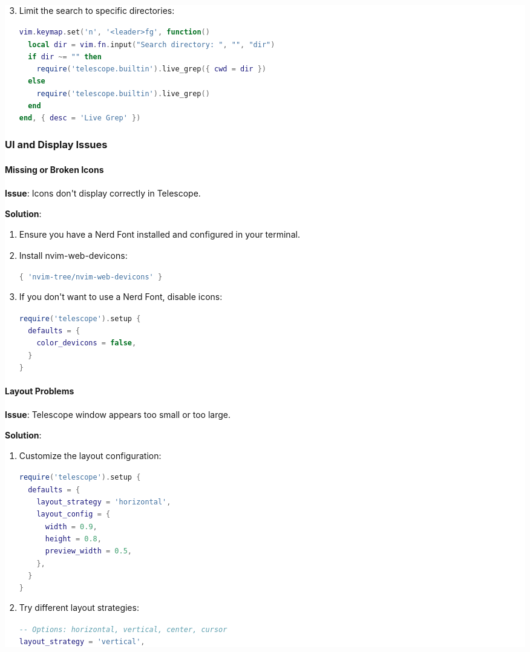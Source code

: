 3. Limit the search to specific directories:
   ```lua
   vim.keymap.set('n', '<leader>fg', function()
     local dir = vim.fn.input("Search directory: ", "", "dir")
     if dir ~= "" then
       require('telescope.builtin').live_grep({ cwd = dir })
     else
       require('telescope.builtin').live_grep()
     end
   end, { desc = 'Live Grep' })
   ```

### UI and Display Issues

#### Missing or Broken Icons

**Issue**: Icons don't display correctly in Telescope.

**Solution**:
1. Ensure you have a Nerd Font installed and configured in your terminal.

2. Install nvim-web-devicons:
   ```lua
   { 'nvim-tree/nvim-web-devicons' }
   ```

3. If you don't want to use a Nerd Font, disable icons:
   ```lua
   require('telescope').setup {
     defaults = {
       color_devicons = false,
     }
   }
   ```

#### Layout Problems

**Issue**: Telescope window appears too small or too large.

**Solution**:
1. Customize the layout configuration:
   ```lua
   require('telescope').setup {
     defaults = {
       layout_strategy = 'horizontal',
       layout_config = {
         width = 0.9,
         height = 0.8,
         preview_width = 0.5,
       },
     }
   }
   ```

2. Try different layout strategies:
   ```lua
   -- Options: horizontal, vertical, center, cursor
   layout_strategy = 'vertical',
   ```

